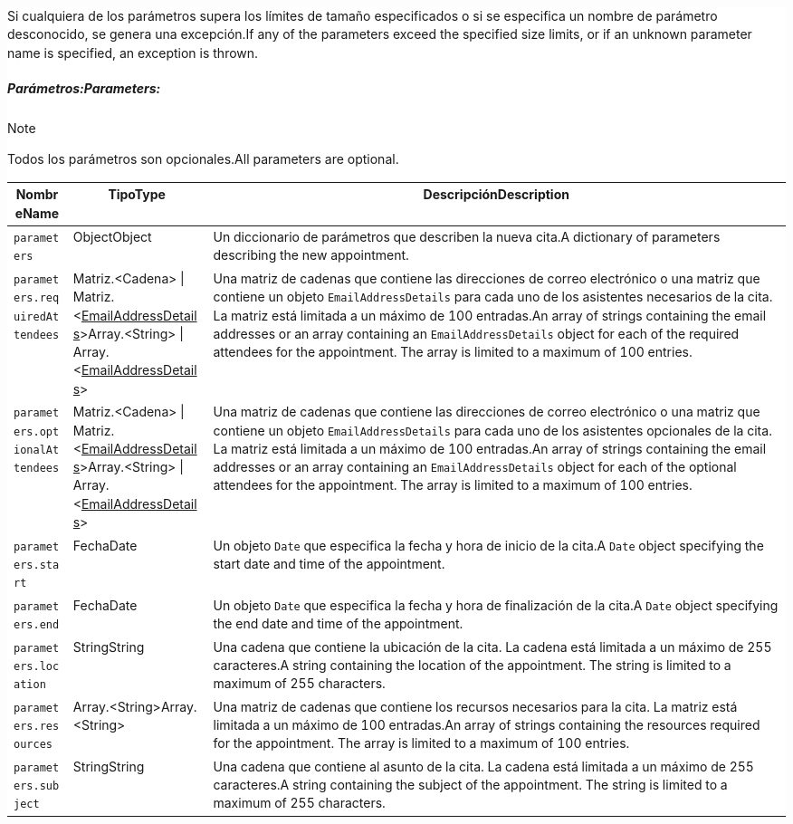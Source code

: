 <span data-ttu-id="7d5f9-377">Si cualquiera de los parámetros supera los límites de tamaño especificados o si se especifica un nombre de parámetro desconocido, se genera una excepción.</span><span class="sxs-lookup"><span data-stu-id="7d5f9-377">If any of the parameters exceed the specified size limits, or if an unknown parameter name is specified, an exception is thrown.</span></span>

##### <a name="parameters"></a><span data-ttu-id="7d5f9-378">Parámetros:</span><span class="sxs-lookup"><span data-stu-id="7d5f9-378">Parameters:</span></span>

> [!NOTE]
> <span data-ttu-id="7d5f9-379">Todos los parámetros son opcionales.</span><span class="sxs-lookup"><span data-stu-id="7d5f9-379">All parameters are optional.</span></span>

|<span data-ttu-id="7d5f9-380">Nombre</span><span class="sxs-lookup"><span data-stu-id="7d5f9-380">Name</span></span>| <span data-ttu-id="7d5f9-381">Tipo</span><span class="sxs-lookup"><span data-stu-id="7d5f9-381">Type</span></span>| <span data-ttu-id="7d5f9-382">Descripción</span><span class="sxs-lookup"><span data-stu-id="7d5f9-382">Description</span></span>|
|---|---|---|
| `parameters` | <span data-ttu-id="7d5f9-383">Object</span><span class="sxs-lookup"><span data-stu-id="7d5f9-383">Object</span></span> | <span data-ttu-id="7d5f9-384">Un diccionario de parámetros que describen la nueva cita.</span><span class="sxs-lookup"><span data-stu-id="7d5f9-384">A dictionary of parameters describing the new appointment.</span></span> |
| `parameters.requiredAttendees` | <span data-ttu-id="7d5f9-385">Matriz.&lt;Cadena&gt; &#124; Matriz.&lt;[EmailAddressDetails](/javascript/api/outlook/office.emailaddressdetails)&gt;</span><span class="sxs-lookup"><span data-stu-id="7d5f9-385">Array.&lt;String&gt; &#124; Array.&lt;[EmailAddressDetails](/javascript/api/outlook/office.emailaddressdetails)&gt;</span></span> | <span data-ttu-id="7d5f9-p116">Una matriz de cadenas que contiene las direcciones de correo electrónico o una matriz que contiene un objeto `EmailAddressDetails` para cada uno de los asistentes necesarios de la cita. La matriz está limitada a un máximo de 100 entradas.</span><span class="sxs-lookup"><span data-stu-id="7d5f9-p116">An array of strings containing the email addresses or an array containing an `EmailAddressDetails` object for each of the required attendees for the appointment. The array is limited to a maximum of 100 entries.</span></span> |
| `parameters.optionalAttendees` | <span data-ttu-id="7d5f9-388">Matriz.&lt;Cadena&gt; &#124; Matriz.&lt;[EmailAddressDetails](/javascript/api/outlook/office.emailaddressdetails)&gt;</span><span class="sxs-lookup"><span data-stu-id="7d5f9-388">Array.&lt;String&gt; &#124; Array.&lt;[EmailAddressDetails](/javascript/api/outlook/office.emailaddressdetails)&gt;</span></span> | <span data-ttu-id="7d5f9-p117">Una matriz de cadenas que contiene las direcciones de correo electrónico o una matriz que contiene un objeto `EmailAddressDetails` para cada uno de los asistentes opcionales de la cita. La matriz está limitada a un máximo de 100 entradas.</span><span class="sxs-lookup"><span data-stu-id="7d5f9-p117">An array of strings containing the email addresses or an array containing an `EmailAddressDetails` object for each of the optional attendees for the appointment. The array is limited to a maximum of 100 entries.</span></span> |
| `parameters.start` | <span data-ttu-id="7d5f9-391">Fecha</span><span class="sxs-lookup"><span data-stu-id="7d5f9-391">Date</span></span> | <span data-ttu-id="7d5f9-392">Un objeto `Date` que especifica la fecha y hora de inicio de la cita.</span><span class="sxs-lookup"><span data-stu-id="7d5f9-392">A `Date` object specifying the start date and time of the appointment.</span></span> |
| `parameters.end` | <span data-ttu-id="7d5f9-393">Fecha</span><span class="sxs-lookup"><span data-stu-id="7d5f9-393">Date</span></span> | <span data-ttu-id="7d5f9-394">Un objeto `Date` que especifica la fecha y hora de finalización de la cita.</span><span class="sxs-lookup"><span data-stu-id="7d5f9-394">A `Date` object specifying the end date and time of the appointment.</span></span> |
| `parameters.location` | <span data-ttu-id="7d5f9-395">String</span><span class="sxs-lookup"><span data-stu-id="7d5f9-395">String</span></span> | <span data-ttu-id="7d5f9-p118">Una cadena que contiene la ubicación de la cita. La cadena está limitada a un máximo de 255 caracteres.</span><span class="sxs-lookup"><span data-stu-id="7d5f9-p118">A string containing the location of the appointment. The string is limited to a maximum of 255 characters.</span></span> |
| `parameters.resources` | <span data-ttu-id="7d5f9-398">Array.&lt;String&gt;</span><span class="sxs-lookup"><span data-stu-id="7d5f9-398">Array.&lt;String&gt;</span></span> | <span data-ttu-id="7d5f9-p119">Una matriz de cadenas que contiene los recursos necesarios para la cita. La matriz está limitada a un máximo de 100 entradas.</span><span class="sxs-lookup"><span data-stu-id="7d5f9-p119">An array of strings containing the resources required for the appointment. The array is limited to a maximum of 100 entries.</span></span> |
| `parameters.subject` | <span data-ttu-id="7d5f9-401">String</span><span class="sxs-lookup"><span data-stu-id="7d5f9-401">String</span></span> | <span data-ttu-id="7d5f9-p120">Una cadena que contiene al asunto de la cita. La cadena está limitada a un máximo de 255 caracteres.</span><span class="sxs-lookup"><span data-stu-id="7d5f9-p120">A string containing the subject of the appointment. The string is limited to a maximum of 255 characters.</span></span> |